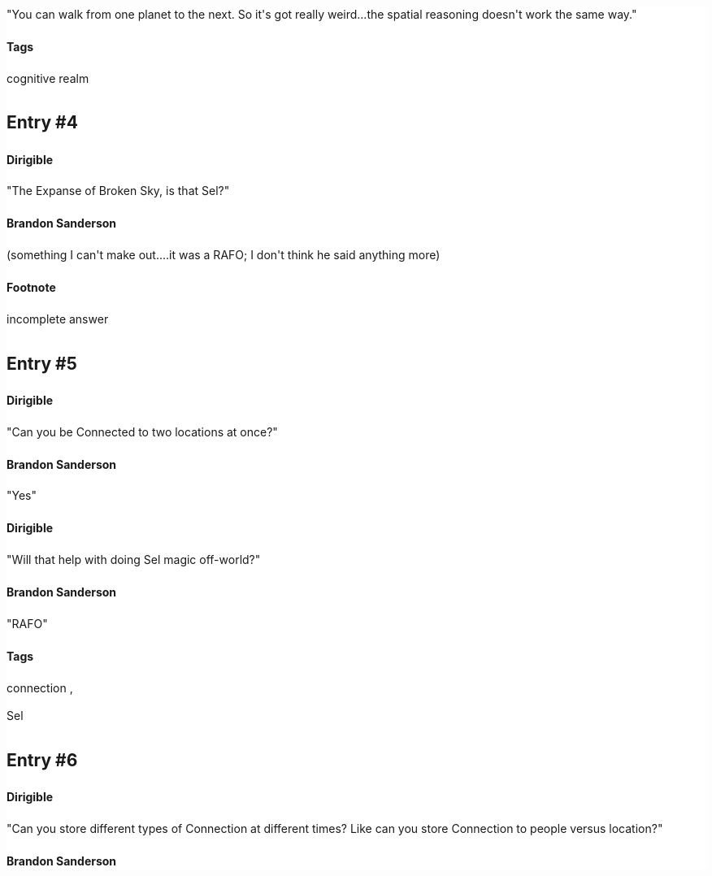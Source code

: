 "You can walk from one planet to the next. So it's got really weird...the spatial reasoning doesn't work the same way."

#### Tags

cognitive realm

## Entry #4

#### Dirigible

"The Expanse of Broken Sky, is that Sel?"

#### Brandon Sanderson

(something I can't make out....it was a RAFO; I don't think he said anything more)

#### Footnote

incomplete answer

## Entry #5

#### Dirigible

"Can you be Connected to two locations at once?"

#### Brandon Sanderson

"Yes"

#### Dirigible

"Will that help with doing Sel magic off-world?"

#### Brandon Sanderson

"RAFO"

#### Tags

connection
,

Sel

## Entry #6

#### Dirigible

"Can you store different types of Connection at different times? Like can you store Connection to people versus location?"

#### Brandon Sanderson
